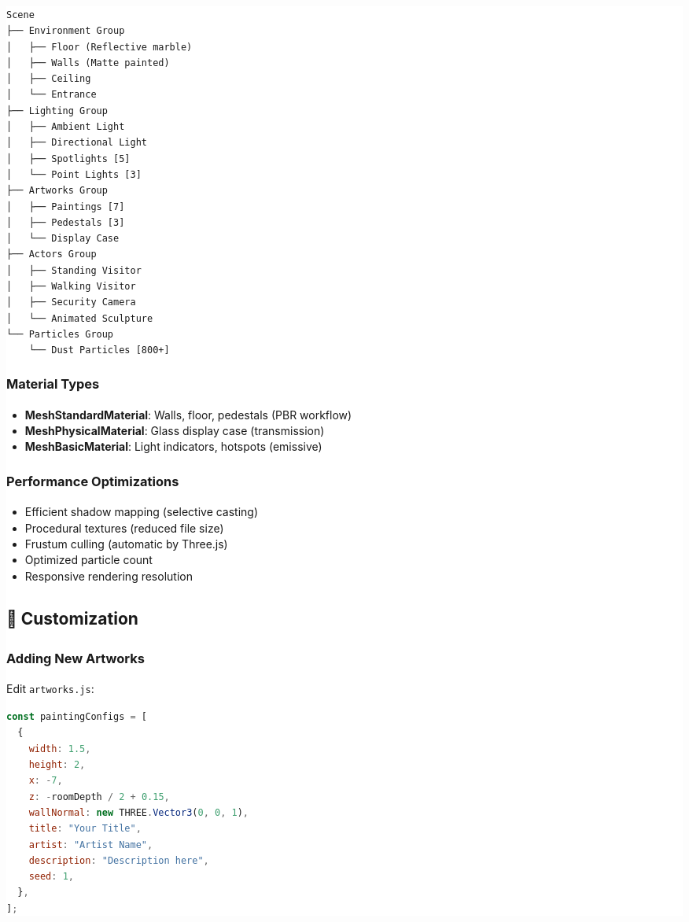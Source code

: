 ```
Scene
├── Environment Group
│   ├── Floor (Reflective marble)
│   ├── Walls (Matte painted)
│   ├── Ceiling
│   └── Entrance
├── Lighting Group
│   ├── Ambient Light
│   ├── Directional Light
│   ├── Spotlights [5]
│   └── Point Lights [3]
├── Artworks Group
│   ├── Paintings [7]
│   ├── Pedestals [3]
│   └── Display Case
├── Actors Group
│   ├── Standing Visitor
│   ├── Walking Visitor
│   ├── Security Camera
│   └── Animated Sculpture
└── Particles Group
    └── Dust Particles [800+]
```

### Material Types

- **MeshStandardMaterial**: Walls, floor, pedestals (PBR workflow)
- **MeshPhysicalMaterial**: Glass display case (transmission)
- **MeshBasicMaterial**: Light indicators, hotspots (emissive)

### Performance Optimizations

- Efficient shadow mapping (selective casting)
- Procedural textures (reduced file size)
- Frustum culling (automatic by Three.js)
- Optimized particle count
- Responsive rendering resolution

## 🔧 Customization

### Adding New Artworks

Edit `artworks.js`:

```javascript
const paintingConfigs = [
  {
    width: 1.5,
    height: 2,
    x: -7,
    z: -roomDepth / 2 + 0.15,
    wallNormal: new THREE.Vector3(0, 0, 1),
    title: "Your Title",
    artist: "Artist Name",
    description: "Description here",
    seed: 1,
  },
];
```
